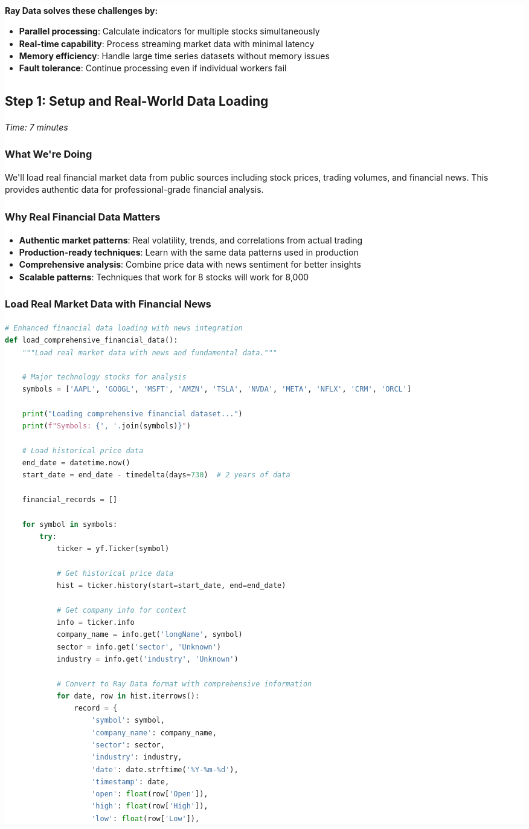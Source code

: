**Ray Data solves these challenges by:**
- **Parallel processing**: Calculate indicators for multiple stocks simultaneously
- **Real-time capability**: Process streaming market data with minimal latency
- **Memory efficiency**: Handle large time series datasets without memory issues
- **Fault tolerance**: Continue processing even if individual workers fail

## Step 1: Setup and Real-World Data Loading
*Time: 7 minutes*

### What We're Doing
We'll load real financial market data from public sources including stock prices, trading volumes, and financial news. This provides authentic data for professional-grade financial analysis.

### Why Real Financial Data Matters
- **Authentic market patterns**: Real volatility, trends, and correlations from actual trading
- **Production-ready techniques**: Learn with the same data patterns used in production
- **Comprehensive analysis**: Combine price data with news sentiment for better insights
- **Scalable patterns**: Techniques that work for 8 stocks will work for 8,000

### Load Real Market Data with Financial News

```python
# Enhanced financial data loading with news integration
def load_comprehensive_financial_data():
    """Load real market data with news and fundamental data."""
    
    # Major technology stocks for analysis
    symbols = ['AAPL', 'GOOGL', 'MSFT', 'AMZN', 'TSLA', 'NVDA', 'META', 'NFLX', 'CRM', 'ORCL']
    
    print("Loading comprehensive financial dataset...")
    print(f"Symbols: {', '.join(symbols)}")
    
    # Load historical price data
    end_date = datetime.now()
    start_date = end_date - timedelta(days=730)  # 2 years of data
    
    financial_records = []
    
    for symbol in symbols:
        try:
            ticker = yf.Ticker(symbol)
            
            # Get historical price data
            hist = ticker.history(start=start_date, end=end_date)
            
            # Get company info for context
            info = ticker.info
            company_name = info.get('longName', symbol)
            sector = info.get('sector', 'Unknown')
            industry = info.get('industry', 'Unknown')
            
            # Convert to Ray Data format with comprehensive information
            for date, row in hist.iterrows():
                record = {
                    'symbol': symbol,
                    'company_name': company_name,
                    'sector': sector,
                    'industry': industry,
                    'date': date.strftime('%Y-%m-%d'),
                    'timestamp': date,
                    'open': float(row['Open']),
                    'high': float(row['High']),
                    'low': float(row['Low']),
```